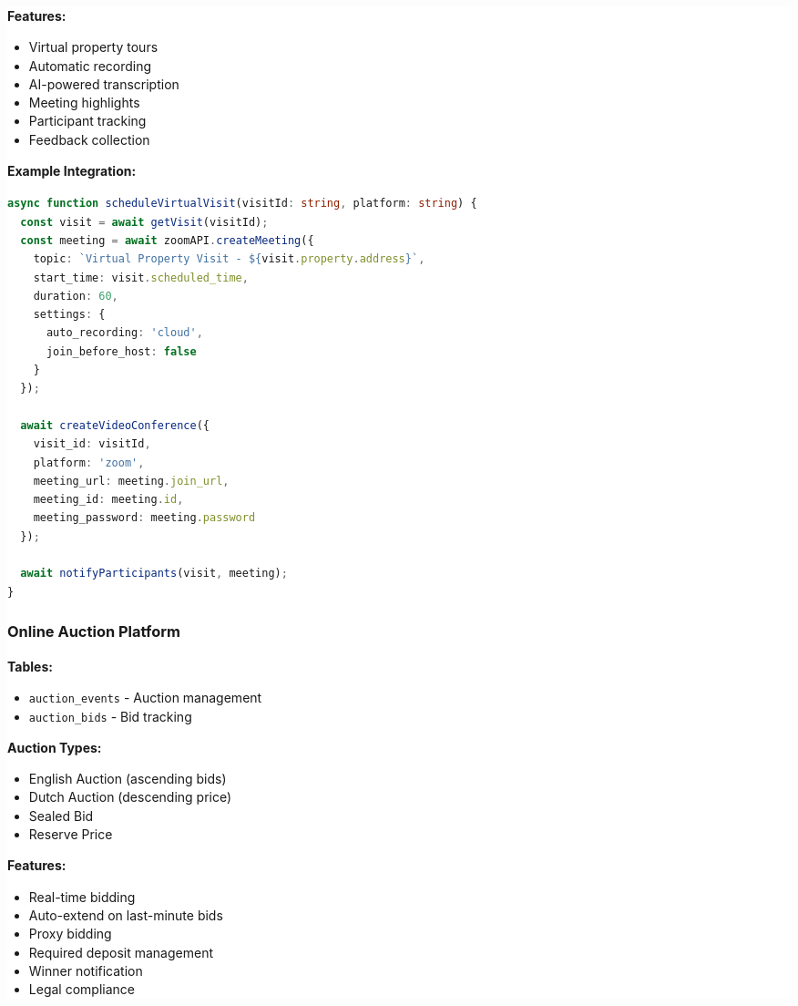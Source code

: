 **Features:**
- Virtual property tours
- Automatic recording
- AI-powered transcription
- Meeting highlights
- Participant tracking
- Feedback collection

**Example Integration:**
```typescript
async function scheduleVirtualVisit(visitId: string, platform: string) {
  const visit = await getVisit(visitId);
  const meeting = await zoomAPI.createMeeting({
    topic: `Virtual Property Visit - ${visit.property.address}`,
    start_time: visit.scheduled_time,
    duration: 60,
    settings: {
      auto_recording: 'cloud',
      join_before_host: false
    }
  });

  await createVideoConference({
    visit_id: visitId,
    platform: 'zoom',
    meeting_url: meeting.join_url,
    meeting_id: meeting.id,
    meeting_password: meeting.password
  });

  await notifyParticipants(visit, meeting);
}
```

### Online Auction Platform

**Tables:**
- `auction_events` - Auction management
- `auction_bids` - Bid tracking

**Auction Types:**
- English Auction (ascending bids)
- Dutch Auction (descending price)
- Sealed Bid
- Reserve Price

**Features:**
- Real-time bidding
- Auto-extend on last-minute bids
- Proxy bidding
- Required deposit management
- Winner notification
- Legal compliance
